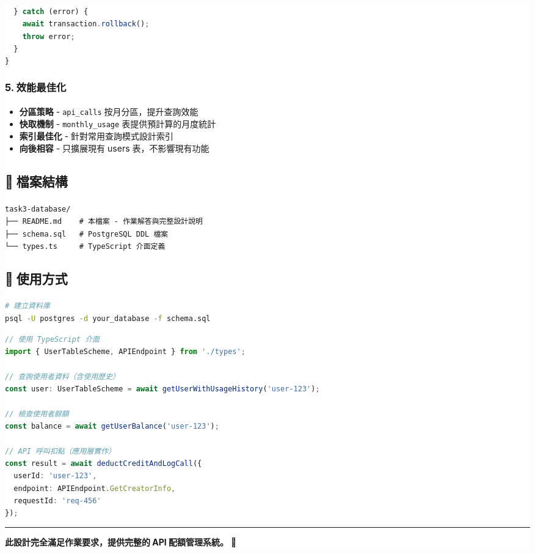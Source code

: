 ```typescript
  } catch (error) {
    await transaction.rollback();
    throw error;
  }
}
```

### 5. 效能最佳化

- **分區策略** - `api_calls` 按月分區，提升查詢效能
- **快取機制** - `monthly_usage` 表提供預計算的月度統計
- **索引最佳化** - 針對常用查詢模式設計索引
- **向後相容** - 只擴展現有 users 表，不影響現有功能

## 📁 檔案結構

```
task3-database/
├── README.md    # 本檔案 - 作業解答與完整設計說明
├── schema.sql   # PostgreSQL DDL 檔案
└── types.ts     # TypeScript 介面定義
```

## 🚀 使用方式

```bash
# 建立資料庫
psql -U postgres -d your_database -f schema.sql
```

```typescript
// 使用 TypeScript 介面
import { UserTableScheme, APIEndpoint } from './types';

// 查詢使用者資料（含使用歷史）
const user: UserTableScheme = await getUserWithUsageHistory('user-123');

// 檢查使用者餘額
const balance = await getUserBalance('user-123');

// API 呼叫扣點（應用層實作）
const result = await deductCreditAndLogCall({
  userId: 'user-123',
  endpoint: APIEndpoint.GetCreatorInfo,
  requestId: 'req-456'
});
```

---

**此設計完全滿足作業要求，提供完整的 API 配額管理系統。** 🚀 